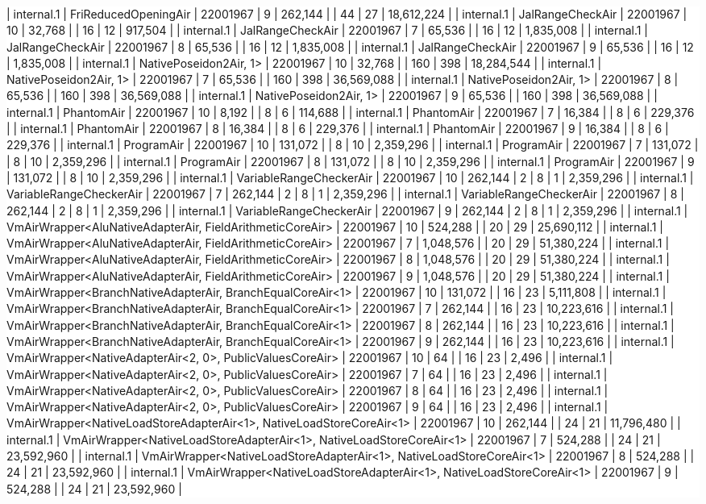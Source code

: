 | internal.1 | FriReducedOpeningAir | 22001967 | 9 | 262,144 |  | 44 | 27 | 18,612,224 | 
| internal.1 | JalRangeCheckAir | 22001967 | 10 | 32,768 |  | 16 | 12 | 917,504 | 
| internal.1 | JalRangeCheckAir | 22001967 | 7 | 65,536 |  | 16 | 12 | 1,835,008 | 
| internal.1 | JalRangeCheckAir | 22001967 | 8 | 65,536 |  | 16 | 12 | 1,835,008 | 
| internal.1 | JalRangeCheckAir | 22001967 | 9 | 65,536 |  | 16 | 12 | 1,835,008 | 
| internal.1 | NativePoseidon2Air<BabyBearParameters>, 1> | 22001967 | 10 | 32,768 |  | 160 | 398 | 18,284,544 | 
| internal.1 | NativePoseidon2Air<BabyBearParameters>, 1> | 22001967 | 7 | 65,536 |  | 160 | 398 | 36,569,088 | 
| internal.1 | NativePoseidon2Air<BabyBearParameters>, 1> | 22001967 | 8 | 65,536 |  | 160 | 398 | 36,569,088 | 
| internal.1 | NativePoseidon2Air<BabyBearParameters>, 1> | 22001967 | 9 | 65,536 |  | 160 | 398 | 36,569,088 | 
| internal.1 | PhantomAir | 22001967 | 10 | 8,192 |  | 8 | 6 | 114,688 | 
| internal.1 | PhantomAir | 22001967 | 7 | 16,384 |  | 8 | 6 | 229,376 | 
| internal.1 | PhantomAir | 22001967 | 8 | 16,384 |  | 8 | 6 | 229,376 | 
| internal.1 | PhantomAir | 22001967 | 9 | 16,384 |  | 8 | 6 | 229,376 | 
| internal.1 | ProgramAir | 22001967 | 10 | 131,072 |  | 8 | 10 | 2,359,296 | 
| internal.1 | ProgramAir | 22001967 | 7 | 131,072 |  | 8 | 10 | 2,359,296 | 
| internal.1 | ProgramAir | 22001967 | 8 | 131,072 |  | 8 | 10 | 2,359,296 | 
| internal.1 | ProgramAir | 22001967 | 9 | 131,072 |  | 8 | 10 | 2,359,296 | 
| internal.1 | VariableRangeCheckerAir | 22001967 | 10 | 262,144 | 2 | 8 | 1 | 2,359,296 | 
| internal.1 | VariableRangeCheckerAir | 22001967 | 7 | 262,144 | 2 | 8 | 1 | 2,359,296 | 
| internal.1 | VariableRangeCheckerAir | 22001967 | 8 | 262,144 | 2 | 8 | 1 | 2,359,296 | 
| internal.1 | VariableRangeCheckerAir | 22001967 | 9 | 262,144 | 2 | 8 | 1 | 2,359,296 | 
| internal.1 | VmAirWrapper<AluNativeAdapterAir, FieldArithmeticCoreAir> | 22001967 | 10 | 524,288 |  | 20 | 29 | 25,690,112 | 
| internal.1 | VmAirWrapper<AluNativeAdapterAir, FieldArithmeticCoreAir> | 22001967 | 7 | 1,048,576 |  | 20 | 29 | 51,380,224 | 
| internal.1 | VmAirWrapper<AluNativeAdapterAir, FieldArithmeticCoreAir> | 22001967 | 8 | 1,048,576 |  | 20 | 29 | 51,380,224 | 
| internal.1 | VmAirWrapper<AluNativeAdapterAir, FieldArithmeticCoreAir> | 22001967 | 9 | 1,048,576 |  | 20 | 29 | 51,380,224 | 
| internal.1 | VmAirWrapper<BranchNativeAdapterAir, BranchEqualCoreAir<1> | 22001967 | 10 | 131,072 |  | 16 | 23 | 5,111,808 | 
| internal.1 | VmAirWrapper<BranchNativeAdapterAir, BranchEqualCoreAir<1> | 22001967 | 7 | 262,144 |  | 16 | 23 | 10,223,616 | 
| internal.1 | VmAirWrapper<BranchNativeAdapterAir, BranchEqualCoreAir<1> | 22001967 | 8 | 262,144 |  | 16 | 23 | 10,223,616 | 
| internal.1 | VmAirWrapper<BranchNativeAdapterAir, BranchEqualCoreAir<1> | 22001967 | 9 | 262,144 |  | 16 | 23 | 10,223,616 | 
| internal.1 | VmAirWrapper<NativeAdapterAir<2, 0>, PublicValuesCoreAir> | 22001967 | 10 | 64 |  | 16 | 23 | 2,496 | 
| internal.1 | VmAirWrapper<NativeAdapterAir<2, 0>, PublicValuesCoreAir> | 22001967 | 7 | 64 |  | 16 | 23 | 2,496 | 
| internal.1 | VmAirWrapper<NativeAdapterAir<2, 0>, PublicValuesCoreAir> | 22001967 | 8 | 64 |  | 16 | 23 | 2,496 | 
| internal.1 | VmAirWrapper<NativeAdapterAir<2, 0>, PublicValuesCoreAir> | 22001967 | 9 | 64 |  | 16 | 23 | 2,496 | 
| internal.1 | VmAirWrapper<NativeLoadStoreAdapterAir<1>, NativeLoadStoreCoreAir<1> | 22001967 | 10 | 262,144 |  | 24 | 21 | 11,796,480 | 
| internal.1 | VmAirWrapper<NativeLoadStoreAdapterAir<1>, NativeLoadStoreCoreAir<1> | 22001967 | 7 | 524,288 |  | 24 | 21 | 23,592,960 | 
| internal.1 | VmAirWrapper<NativeLoadStoreAdapterAir<1>, NativeLoadStoreCoreAir<1> | 22001967 | 8 | 524,288 |  | 24 | 21 | 23,592,960 | 
| internal.1 | VmAirWrapper<NativeLoadStoreAdapterAir<1>, NativeLoadStoreCoreAir<1> | 22001967 | 9 | 524,288 |  | 24 | 21 | 23,592,960 | 